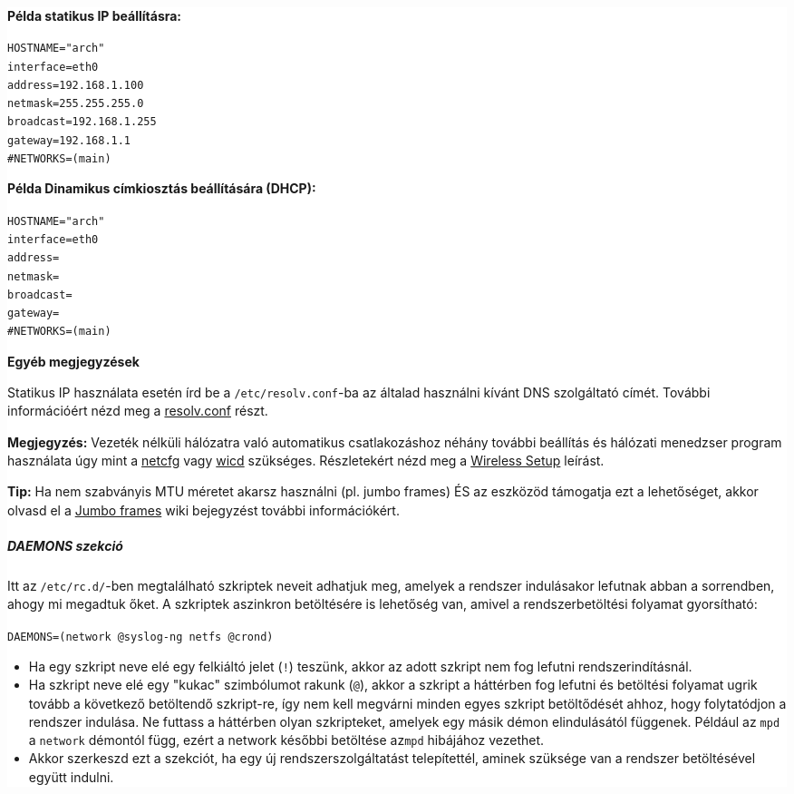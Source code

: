 **Példa statikus IP beállításra:**

```
HOSTNAME="arch"
interface=eth0
address=192.168.1.100
netmask=255.255.255.0
broadcast=192.168.1.255
gateway=192.168.1.1
#NETWORKS=(main)
```

**Példa Dinamikus címkiosztás beállítására (DHCP):**

```
HOSTNAME="arch"
interface=eth0
address=
netmask=
broadcast=
gateway=
#NETWORKS=(main)
```

**Egyéb megjegyzések**

Statikus IP használata esetén írd be a `/etc/resolv.conf`-ba az általad használni kívánt DNS szolgáltató címét. További információért nézd meg a [resolv.conf](#.2Fetc.2Fresolv.conf) részt.

**Megjegyzés:** Vezeték nélküli hálózatra való automatikus csatlakozáshoz néhány további beállítás és hálózati menedzser program használata úgy mint a [netcfg](/index.php/Netcfg "Netcfg") vagy [wicd](/index.php/Wicd "Wicd") szükséges. Részletekért nézd meg a [Wireless Setup](/index.php/Wireless_network_configuration#Part_II:_Wireless_management "Wireless network configuration") leírást.

**Tip:** Ha nem szabványis MTU méretet akarsz használni (pl. jumbo frames) ÉS az eszközöd támogatja ezt a lehetőséget, akkor olvasd el a [Jumbo frames](/index.php/Jumbo_frames "Jumbo frames") wiki bejegyzést további információkért.

##### DAEMONS szekció

Itt az `/etc/rc.d/`-ben megtalálható szkriptek neveit adhatjuk meg, amelyek a rendszer indulásakor lefutnak abban a sorrendben, ahogy mi megadtuk őket. A szkriptek aszinkron betöltésére is lehetőség van, amivel a rendszerbetöltési folyamat gyorsítható:

```
DAEMONS=(network @syslog-ng netfs @crond)

```

*   Ha egy szkript neve elé egy felkiáltó jelet (`!`) teszünk, akkor az adott szkript nem fog lefutni rendszerindításnál.
*   Ha szkript neve elé egy "kukac" szimbólumot rakunk (`@`), akkor a szkript a háttérben fog lefutni és betöltési folyamat ugrik tovább a következő betöltendő szkript-re, így nem kell megvárni minden egyes szkript betöltődését ahhoz, hogy folytatódjon a rendszer indulása. Ne futtass a háttérben olyan szkripteket, amelyek egy másik démon elindulásától függenek. Például az `mpd` a `network` démontól függ, ezért a network későbbi betöltése az`mpd` hibájához vezethet.
*   Akkor szerkeszd ezt a szekciót, ha egy új rendszerszolgáltatást telepítettél, aminek szüksége van a rendszer betöltésével együtt indulni.
